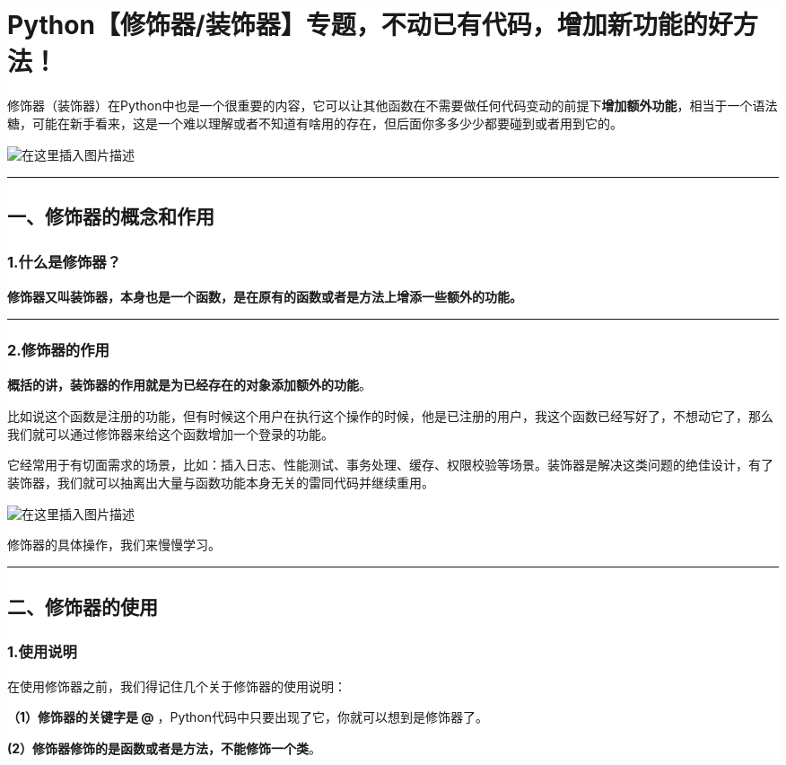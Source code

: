 #  Python【修饰器/装饰器】专题，不动已有代码，增加新功能的好方法！



修饰器（装饰器）在Python中也是一个很重要的内容，它可以让其他函数在不需要做任何代码变动的前提下**增加额外功能**，相当于一个语法糖，可能在新手看来，这是一个难以理解或者不知道有啥用的存在，但后面你多多少少都要碰到或者用到它的。



![在这里插入图片描述](https://img-blog.csdnimg.cn/bff125858c124b79834fbf4a65f113fb.png#pic_center)

------

## 一、修饰器的概念和作用

### **1.什么是修饰器？**

**修饰器又叫装饰器，本身也是一个函数，是在原有的函数或者是方法上增添一些额外的功能。**



------

### **2.修饰器的作用**

**概括的讲，装饰器的作用就是为已经存在的对象添加额外的功能**。



比如说这个函数是注册的功能，但有时候这个用户在执行这个操作的时候，他是已注册的用户，我这个函数已经写好了，不想动它了，那么我们就可以通过修饰器来给这个函数增加一个登录的功能。



它经常用于有切面需求的场景，比如：插入日志、性能测试、事务处理、缓存、权限校验等场景。装饰器是解决这类问题的绝佳设计，有了装饰器，我们就可以抽离出大量与函数功能本身无关的雷同代码并继续重用。



![在这里插入图片描述](https://img-blog.csdnimg.cn/52fee12ad3ed4d0890da2e167b585f5d.jpg#pic_center)




修饰器的具体操作，我们来慢慢学习。



------

## 二、修饰器的使用

### 1.使用说明



在使用修饰器之前，我们得记住几个关于修饰器的使用说明：



**（1）修饰器的关键字是 @** ，Python代码中只要出现了它，你就可以想到是修饰器了。

**(2）修饰器修饰的是函数或者是方法，不能修饰一个类**。
